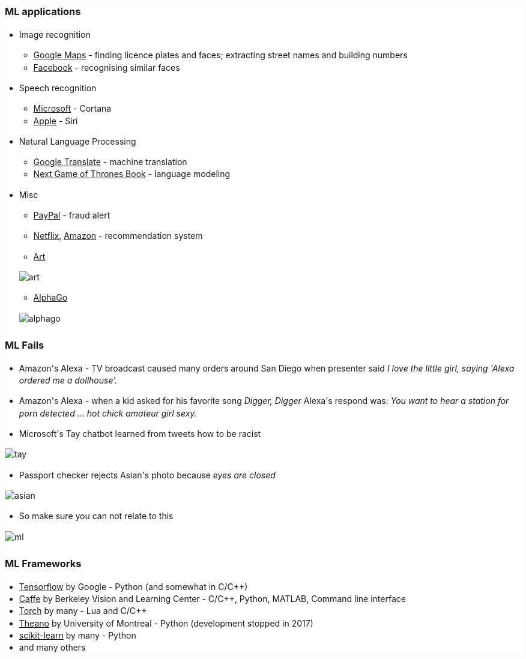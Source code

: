 ### ML applications

* Image recognition

  * [Google Maps](https://maps.google.com) - finding licence plates and faces; extracting street names and building numbers
  * [Facebook](https://facebook.com) - recognising similar faces
  
* Speech recognition

  * [Microsoft](https://microsoft.com) - Cortana
  * [Apple](https://apple.com) - Siri
  
* Natural Language Processing

  * [Google Translate](https://translate.google.pl/) - machine translation
  * [Next Game of Thrones Book](https://blog.udacity.com/2017/08/neural-network-game-of-thrones.html) - language modeling
  
* Misc

  * [PayPal](https://paypal.com/) - fraud alert
  
  * [Netflix](https://netflix.com), [Amazon](https://amazon.com) - recommendation system

  * [Art](https://www.boredpanda.com/computer-deep-learning-algorithm-painting-masters/)
  
  ![art](https://static.boredpanda.com/blog/wp-content/uploads/2015/08/computer-deep-learning-algorithm-painting-masters-12.jpg)
  
  * [AlphaGo](https://deepmind.com/research/alphago/)
  
  ![alphago](https://media-exp2.licdn.com/mpr/mpr/AAEAAQAAAAAAAA2sAAAAJGQyYzBkMmViLTczMmItNDdhZC1hYmNkLWU5OTljZjhjNmY5Mg.png)
  
  

### ML Fails

* Amazon's Alexa - TV broadcast caused many orders around San Diego when presenter said *I love the little girl, saying 'Alexa ordered me a dollhouse'.*

* Amazon's Alexa - when a kid asked for his favorite song *Digger, Digger* Alexa's respond was: *You want to hear a station for porn detected … hot chick amateur girl sexy.*

* Microsoft's Tay chatbot learned from tweets how to be racist

![tay](https://d.ibtimes.co.uk/en/full/1502271/tay-tweets.jpg)

* Passport checker rejects Asian's photo because *eyes are closed*

![asian](https://assets.entrepreneur.com/slideshow/20170223234052-s3reutersmedia.jpeg)

* So make sure you can not relate to this

![ml](https://www.kdnuggets.com/images/cartoon-machine-learning-what-they-think.jpg)

### ML Frameworks

* [Tensorflow](https://www.tensorflow.org/) by Google - Python (and somewhat in C/C++)
* [Caffe](http://caffe.berkeleyvision.org/) by Berkeley Vision and Learning Center - C/C++, Python, MATLAB, Command line interface
* [Torch](http://torch.ch/) by many - Lua and C/C++
* [Theano](http://deeplearning.net/software/theano/) by University of Montreal - Python (development stopped in 2017)
* [scikit-learn](http://scikit-learn.org) by many - Python
* and many others
